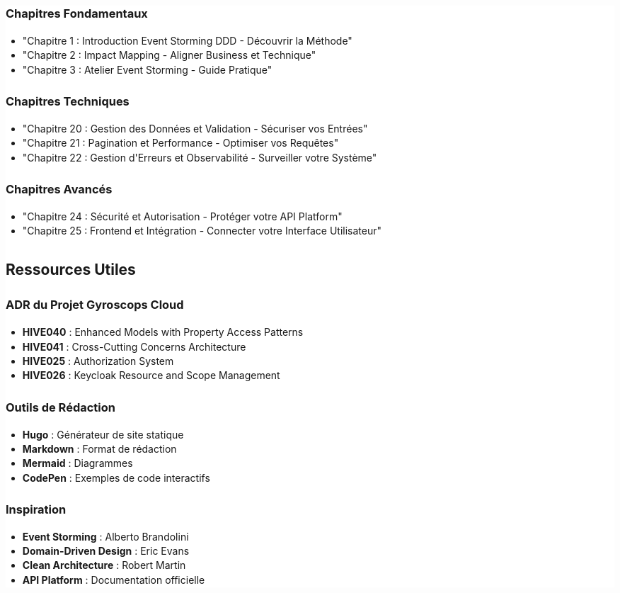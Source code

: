 ### Chapitres Fondamentaux
- "Chapitre 1 : Introduction Event Storming DDD - Découvrir la Méthode"
- "Chapitre 2 : Impact Mapping - Aligner Business et Technique"
- "Chapitre 3 : Atelier Event Storming - Guide Pratique"

### Chapitres Techniques
- "Chapitre 20 : Gestion des Données et Validation - Sécuriser vos Entrées"
- "Chapitre 21 : Pagination et Performance - Optimiser vos Requêtes"
- "Chapitre 22 : Gestion d'Erreurs et Observabilité - Surveiller votre Système"

### Chapitres Avancés
- "Chapitre 24 : Sécurité et Autorisation - Protéger votre API Platform"
- "Chapitre 25 : Frontend et Intégration - Connecter votre Interface Utilisateur"

## Ressources Utiles

### ADR du Projet Gyroscops Cloud
- **HIVE040** : Enhanced Models with Property Access Patterns
- **HIVE041** : Cross-Cutting Concerns Architecture
- **HIVE025** : Authorization System
- **HIVE026** : Keycloak Resource and Scope Management

### Outils de Rédaction
- **Hugo** : Générateur de site statique
- **Markdown** : Format de rédaction
- **Mermaid** : Diagrammes
- **CodePen** : Exemples de code interactifs

### Inspiration
- **Event Storming** : Alberto Brandolini
- **Domain-Driven Design** : Eric Evans
- **Clean Architecture** : Robert Martin
- **API Platform** : Documentation officielle
